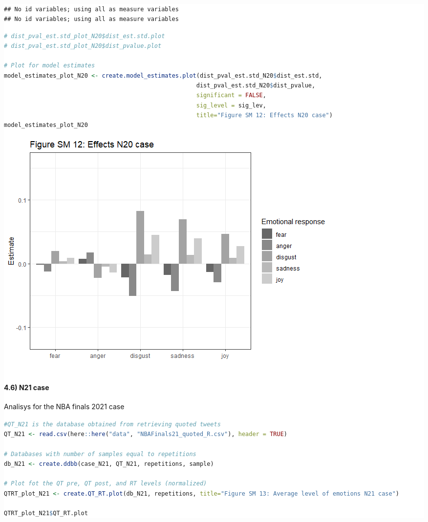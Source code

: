     ## No id variables; using all as measure variables
    ## No id variables; using all as measure variables

``` r
# dist_pval_est.std_plot_N20$dist_est.std.plot
# dist_pval_est.std_plot_N20$dist_pvalue.plot

# Plot for model estimates
model_estimates_plot_N20 <- create.model_estimates.plot(dist_pval_est.std_N20$dist_est.std,
                                                       dist_pval_est.std_N20$dist_pvalue,
                                                       significant = FALSE,
                                                       sig_level = sig_lev,
                                                       title="Figure SM 12: Effects N20 case")
model_estimates_plot_N20
```

![](Supplemental_Material_2_files/figure-gfm/unnamed-chunk-9-2.png)

#### 4.6) N21 case

Analisys for the NBA finals 2021 case

``` r
#QT_N21 is the database obtained from retrieving quoted tweets
QT_N21 <- read.csv(here::here("data", "NBAFinals21_quoted_R.csv"), header = TRUE)

# Databases with number of samples equal to repetitions
db_N21 <- create.ddbb(case_N21, QT_N21, repetitions, sample)

# Plot fot the QT pre, QT post, and RT levels (normalized)
QTRT_plot_N21 <- create.QT_RT.plot(db_N21, repetitions, title="Figure SM 13: Average level of emotions N21 case")

QTRT_plot_N21$QT_RT.plot
```
